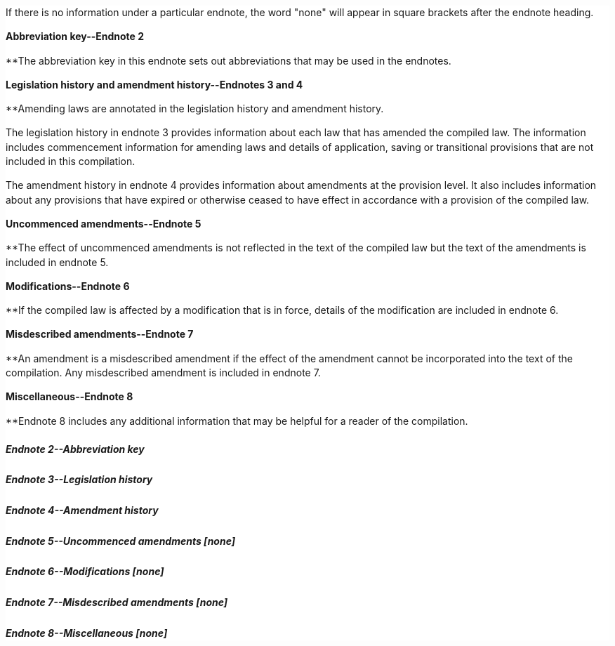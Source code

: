 If there is no information under a particular endnote, the word "none" will appear in square brackets after the endnote heading.

**Abbreviation key--Endnote 2**

**The abbreviation key in this endnote sets out abbreviations that may be used in the endnotes.

**Legislation history and amendment history--Endnotes 3 and 4**

**Amending laws are annotated in the legislation history and amendment history.

The legislation history in endnote 3 provides information about each law that has amended the compiled law. The information includes commencement information for amending laws and details of application, saving or transitional provisions that are not included in this compilation.

The amendment history in endnote 4 provides information about amendments at the provision level. It also includes information about any provisions that have expired or otherwise ceased to have effect in accordance with a provision of the compiled law.

**Uncommenced amendments--Endnote 5**

**The effect of uncommenced amendments is not reflected in the text of the compiled law but the text of the amendments is included in endnote 5.

**Modifications--Endnote 6**

**If the compiled law is affected by a modification that is in force, details of the modification are included in endnote 6.

**Misdescribed amendments--Endnote 7**

**An amendment is a misdescribed amendment if the effect of the amendment cannot be incorporated into the text of the compilation. Any misdescribed amendment is included in endnote 7.

**Miscellaneous--Endnote 8**

**Endnote 8 includes any additional information that may be helpful for a reader of the compilation.

##### Endnote 2--Abbreviation key

##### Endnote 3--Legislation history

##### Endnote 4--Amendment history

##### Endnote 5--Uncommenced amendments [none]

##### Endnote 6--Modifications [none]

##### Endnote 7--Misdescribed amendments [none]

##### Endnote 8--Miscellaneous [none]

